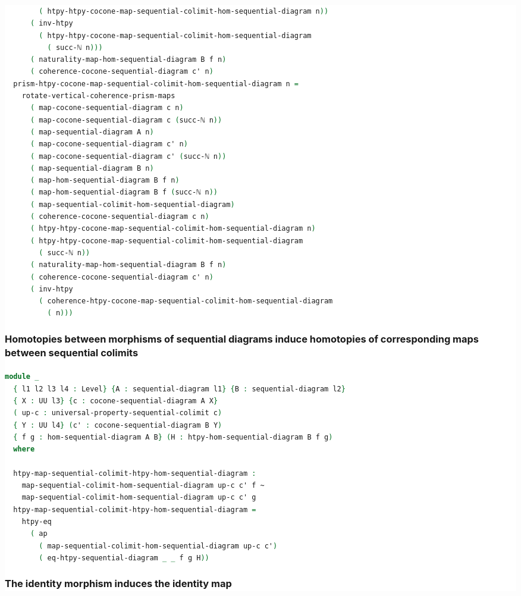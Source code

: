 ```agda
        ( htpy-htpy-cocone-map-sequential-colimit-hom-sequential-diagram n))
      ( inv-htpy
        ( htpy-htpy-cocone-map-sequential-colimit-hom-sequential-diagram
          ( succ-ℕ n)))
      ( naturality-map-hom-sequential-diagram B f n)
      ( coherence-cocone-sequential-diagram c' n)
  prism-htpy-cocone-map-sequential-colimit-hom-sequential-diagram n =
    rotate-vertical-coherence-prism-maps
      ( map-cocone-sequential-diagram c n)
      ( map-cocone-sequential-diagram c (succ-ℕ n))
      ( map-sequential-diagram A n)
      ( map-cocone-sequential-diagram c' n)
      ( map-cocone-sequential-diagram c' (succ-ℕ n))
      ( map-sequential-diagram B n)
      ( map-hom-sequential-diagram B f n)
      ( map-hom-sequential-diagram B f (succ-ℕ n))
      ( map-sequential-colimit-hom-sequential-diagram)
      ( coherence-cocone-sequential-diagram c n)
      ( htpy-htpy-cocone-map-sequential-colimit-hom-sequential-diagram n)
      ( htpy-htpy-cocone-map-sequential-colimit-hom-sequential-diagram
        ( succ-ℕ n))
      ( naturality-map-hom-sequential-diagram B f n)
      ( coherence-cocone-sequential-diagram c' n)
      ( inv-htpy
        ( coherence-htpy-cocone-map-sequential-colimit-hom-sequential-diagram
          ( n)))
```

### Homotopies between morphisms of sequential diagrams induce homotopies of corresponding maps between sequential colimits

```agda
module _
  { l1 l2 l3 l4 : Level} {A : sequential-diagram l1} {B : sequential-diagram l2}
  { X : UU l3} {c : cocone-sequential-diagram A X}
  ( up-c : universal-property-sequential-colimit c)
  { Y : UU l4} (c' : cocone-sequential-diagram B Y)
  { f g : hom-sequential-diagram A B} (H : htpy-hom-sequential-diagram B f g)
  where

  htpy-map-sequential-colimit-htpy-hom-sequential-diagram :
    map-sequential-colimit-hom-sequential-diagram up-c c' f ~
    map-sequential-colimit-hom-sequential-diagram up-c c' g
  htpy-map-sequential-colimit-htpy-hom-sequential-diagram =
    htpy-eq
      ( ap
        ( map-sequential-colimit-hom-sequential-diagram up-c c')
        ( eq-htpy-sequential-diagram _ _ f g H))
```

### The identity morphism induces the identity map
